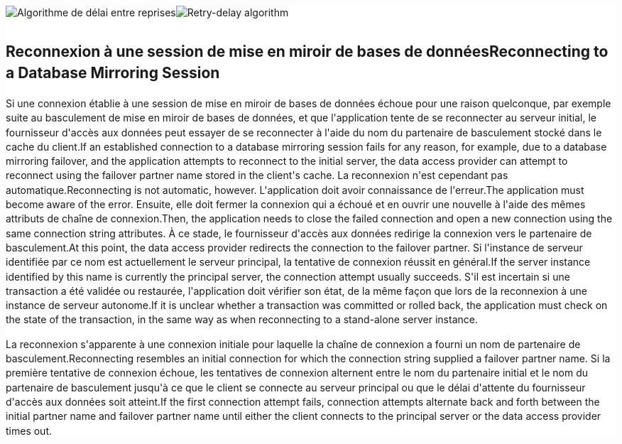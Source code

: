  <span data-ttu-id="ff51a-258">![Algorithme de délai entre reprises](../media/dbm-retry-delay-algorithm.gif "Algorithme de délai entre reprises")</span><span class="sxs-lookup"><span data-stu-id="ff51a-258">![Retry-delay algorithm](../media/dbm-retry-delay-algorithm.gif "Retry-delay algorithm")</span></span>  
  
##  <a name="reconnecting-to-a-database-mirroring-session"></a><a name="Reconnecting"></a> <span data-ttu-id="ff51a-259">Reconnexion à une session de mise en miroir de bases de données</span><span class="sxs-lookup"><span data-stu-id="ff51a-259">Reconnecting to a Database Mirroring Session</span></span>  
 <span data-ttu-id="ff51a-260">Si une connexion établie à une session de mise en miroir de bases de données échoue pour une raison quelconque, par exemple suite au basculement de mise en miroir de bases de données, et que l'application tente de se reconnecter au serveur initial, le fournisseur d'accès aux données peut essayer de se reconnecter à l'aide du nom du partenaire de basculement stocké dans le cache du client.</span><span class="sxs-lookup"><span data-stu-id="ff51a-260">If an established connection to a database mirroring session fails for any reason, for example, due to a database mirroring failover, and the application attempts to reconnect to the initial server, the data access provider can attempt to reconnect using the failover partner name stored in the client's cache.</span></span> <span data-ttu-id="ff51a-261">La reconnexion n'est cependant pas automatique.</span><span class="sxs-lookup"><span data-stu-id="ff51a-261">Reconnecting is not automatic, however.</span></span> <span data-ttu-id="ff51a-262">L'application doit avoir connaissance de l'erreur.</span><span class="sxs-lookup"><span data-stu-id="ff51a-262">The application must become aware of the error.</span></span> <span data-ttu-id="ff51a-263">Ensuite, elle doit fermer la connexion qui a échoué et en ouvrir une nouvelle à l'aide des mêmes attributs de chaîne de connexion.</span><span class="sxs-lookup"><span data-stu-id="ff51a-263">Then, the application needs to close the failed connection and open a new connection using the same connection string attributes.</span></span> <span data-ttu-id="ff51a-264">À ce stade, le fournisseur d'accès aux données redirige la connexion vers le partenaire de basculement.</span><span class="sxs-lookup"><span data-stu-id="ff51a-264">At this point, the data access provider redirects the connection to the failover partner.</span></span> <span data-ttu-id="ff51a-265">Si l'instance de serveur identifiée par ce nom est actuellement le serveur principal, la tentative de connexion réussit en général.</span><span class="sxs-lookup"><span data-stu-id="ff51a-265">If the server instance identified by this name is currently the principal server, the connection attempt usually succeeds.</span></span> <span data-ttu-id="ff51a-266">S'il est incertain si une transaction a été validée ou restaurée, l'application doit vérifier son état, de la même façon que lors de la reconnexion à une instance de serveur autonome.</span><span class="sxs-lookup"><span data-stu-id="ff51a-266">If it is unclear whether a transaction was committed or rolled back, the application must check on the state of the transaction, in the same way as when reconnecting to a stand-alone server instance.</span></span>  
  
 <span data-ttu-id="ff51a-267">La reconnexion s'apparente à une connexion initiale pour laquelle la chaîne de connexion a fourni un nom de partenaire de basculement.</span><span class="sxs-lookup"><span data-stu-id="ff51a-267">Reconnecting resembles an initial connection for which the connection string supplied a failover partner name.</span></span> <span data-ttu-id="ff51a-268">Si la première tentative de connexion échoue, les tentatives de connexion alternent entre le nom du partenaire initial et le nom du partenaire de basculement jusqu'à ce que le client se connecte au serveur principal ou que le délai d'attente du fournisseur d'accès aux données soit atteint.</span><span class="sxs-lookup"><span data-stu-id="ff51a-268">If the first connection attempt fails, connection attempts alternate back and forth between the initial partner name and failover partner name until either the client connects to the  principal server or the data access provider times out.</span></span>  
  